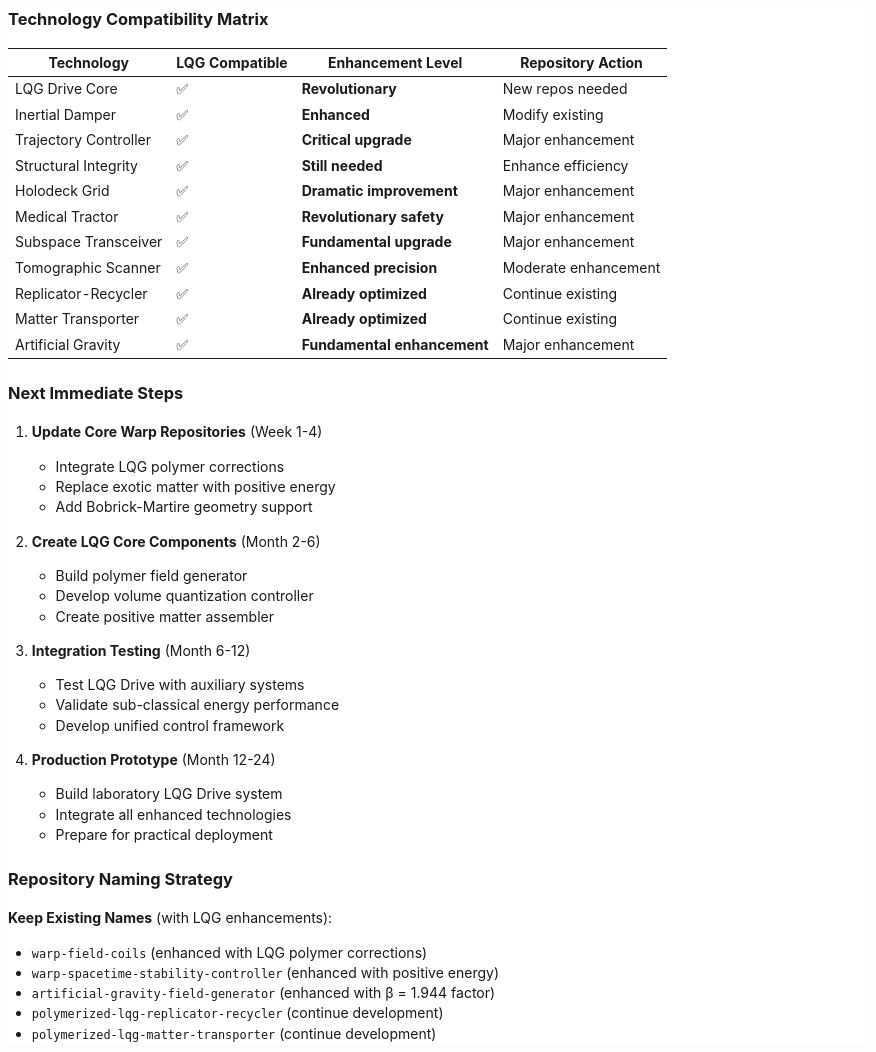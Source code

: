 ### Technology Compatibility Matrix

| Technology | LQG Compatible | Enhancement Level | Repository Action |
|------------|----------------|-------------------|-------------------|
| LQG Drive Core | ✅ | **Revolutionary** | New repos needed |
| Inertial Damper | ✅ | **Enhanced** | Modify existing |
| Trajectory Controller | ✅ | **Critical upgrade** | Major enhancement |
| Structural Integrity | ✅ | **Still needed** | Enhance efficiency |
| Holodeck Grid | ✅ | **Dramatic improvement** | Major enhancement |
| Medical Tractor | ✅ | **Revolutionary safety** | Major enhancement |
| Subspace Transceiver | ✅ | **Fundamental upgrade** | Major enhancement |
| Tomographic Scanner | ✅ | **Enhanced precision** | Moderate enhancement |
| Replicator-Recycler | ✅ | **Already optimized** | Continue existing |
| Matter Transporter | ✅ | **Already optimized** | Continue existing |
| Artificial Gravity | ✅ | **Fundamental enhancement** | Major enhancement |

### Next Immediate Steps

1. **Update Core Warp Repositories** (Week 1-4)
   - Integrate LQG polymer corrections
   - Replace exotic matter with positive energy
   - Add Bobrick-Martire geometry support

2. **Create LQG Core Components** (Month 2-6)
   - Build polymer field generator
   - Develop volume quantization controller
   - Create positive matter assembler

3. **Integration Testing** (Month 6-12)
   - Test LQG Drive with auxiliary systems
   - Validate sub-classical energy performance
   - Develop unified control framework

4. **Production Prototype** (Month 12-24)
   - Build laboratory LQG Drive system
   - Integrate all enhanced technologies
   - Prepare for practical deployment

### Repository Naming Strategy

**Keep Existing Names** (with LQG enhancements):
- `warp-field-coils` (enhanced with LQG polymer corrections)
- `warp-spacetime-stability-controller` (enhanced with positive energy)
- `artificial-gravity-field-generator` (enhanced with β = 1.944 factor)
- `polymerized-lqg-replicator-recycler` (continue development)
- `polymerized-lqg-matter-transporter` (continue development)
